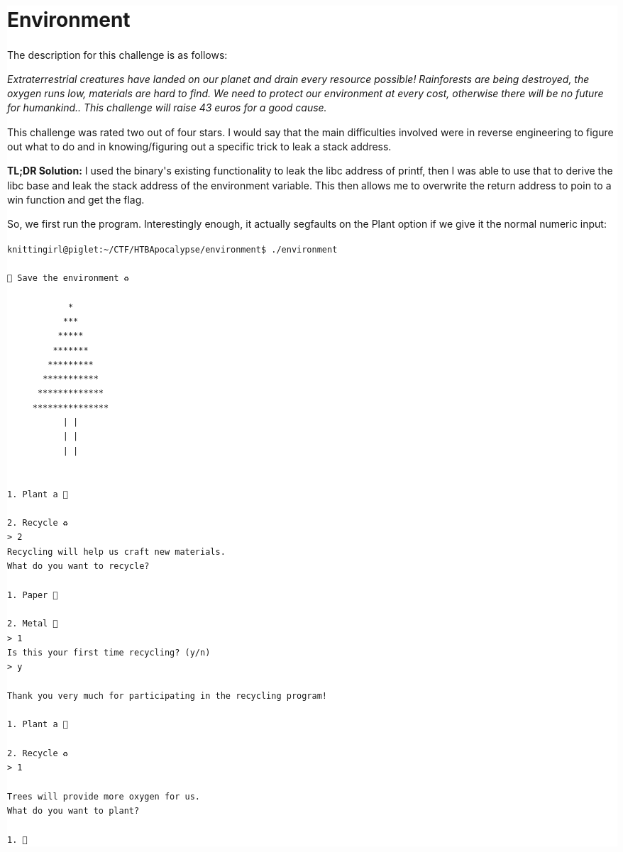 # Environment

The description for this challenge is as follows:

*Extraterrestrial creatures have landed on our planet and drain every resource possible! Rainforests are being destroyed, the oxygen runs low, materials are hard to find. We need to protect our environment at every cost, otherwise there will be no future for humankind..
This challenge will raise 43 euros for a good cause.*

This challenge was rated two out of four stars. I would say that the main difficulties involved were in reverse engineering to figure out what to do and in knowing/figuring out a specific trick to leak a stack address.

**TL;DR Solution:** I used the binary's existing functionality to leak the libc address of printf, then I was able to use that to derive the libc base and leak the stack address of the environment variable. This then allows me to overwrite the return address to poin to a win function and get the flag.

So, we first run the program. Interestingly enough, it actually segfaults on the Plant option if we give it the normal numeric input:
```
knittingirl@piglet:~/CTF/HTBApocalypse/environment$ ./environment 

🌲 Save the environment ♻

            *
           ***
          *****
         *******
        *********
       ***********
      *************
     ***************
           | |
           | |
           | |


1. Plant a 🌲

2. Recycle ♻
> 2
Recycling will help us craft new materials.
What do you want to recycle?

1. Paper 📜

2. Metal 🔧
> 1
Is this your first time recycling? (y/n)
> y

Thank you very much for participating in the recycling program!

1. Plant a 🌲

2. Recycle ♻
> 1

Trees will provide more oxygen for us.
What do you want to plant?

1. 🌴

```